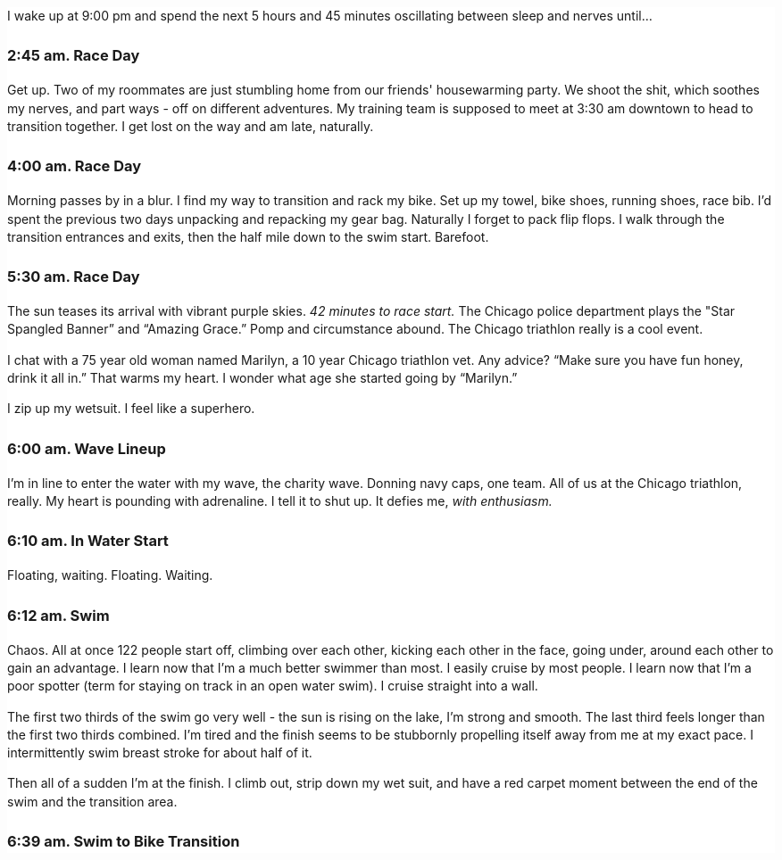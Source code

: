 I wake up at 9:00 pm and spend the next 5 hours and 45 minutes oscillating between sleep and nerves until…

### 2:45 am. Race Day

Get up. Two of my roommates are just stumbling home from our friends' housewarming party. We shoot the shit, which soothes my nerves, and part ways - off on different adventures. My training team is supposed to meet at 3:30 am downtown to head to transition together. I get lost on the way and am late, naturally. 

### 4:00 am. Race Day 

Morning passes by in a blur. I find my way to transition and rack my bike. Set up my towel, bike shoes, running shoes, race bib. I’d spent the previous two days unpacking and repacking my gear bag. Naturally I forget to pack flip flops. I walk through the transition entrances and exits, then the half mile down to the swim start. Barefoot.

### 5:30 am. Race Day

The sun teases its arrival with vibrant purple skies. *42 minutes to race start.* The Chicago police department plays the "Star Spangled Banner” and “Amazing Grace.” Pomp and circumstance abound. The Chicago triathlon really is a cool event.

I chat with a 75 year old woman named Marilyn, a 10 year Chicago triathlon vet. Any advice? “Make sure you have fun honey, drink it all in.” That warms my heart. I wonder what age she started going by “Marilyn.” 

I zip up my wetsuit. I feel like a superhero. 

### 6:00 am. Wave Lineup

I’m in line to enter the water with my wave, the charity wave. Donning navy caps, one team. All of us at the Chicago triathlon, really. My heart is pounding with adrenaline. I tell it to shut up. It defies me, *with enthusiasm.*

### 6:10 am. In Water Start 

Floating, waiting. Floating. Waiting. 

### 6:12 am. Swim

Chaos. All at once 122 people start off, climbing over each other, kicking each other in the face, going under, around each other to gain an advantage. I learn now that I’m a much better swimmer than most. I easily cruise by most people. I learn now that I’m a poor spotter (term for staying on track in an open water swim). I cruise straight into a wall. 

The first two thirds of the swim go very well - the sun is rising on the lake, I’m strong and smooth. The last third feels longer than the first two thirds combined. I’m tired and the finish seems to be stubbornly propelling itself away from me at my exact pace. I intermittently swim breast stroke for about half of it. 

Then all of a sudden I’m at the finish. I climb out, strip down my wet suit, and have a red carpet moment between the end of the swim and the transition area. 

### 6:39 am. Swim to Bike Transition
